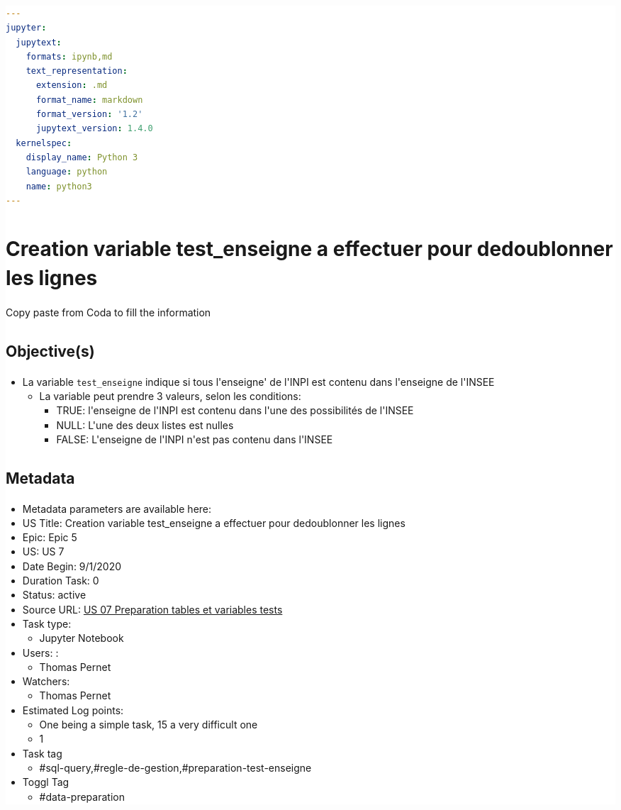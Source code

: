```yaml
---
jupyter:
  jupytext:
    formats: ipynb,md
    text_representation:
      extension: .md
      format_name: markdown
      format_version: '1.2'
      jupytext_version: 1.4.0
  kernelspec:
    display_name: Python 3
    language: python
    name: python3
---
```


# Creation variable test_enseigne a effectuer pour dedoublonner les lignes

Copy paste from Coda to fill the information

## Objective(s)

* La variable `test_enseigne` indique si tous l'enseigne' de l'INPI est contenu dans l'enseigne de l'INSEE
   * La variable peut prendre 3 valeurs, selon les conditions:
     * TRUE: l'enseigne de l'INPI est contenu dans l'une des possibilités de l'INSEE
     * NULL: L'une des deux listes est nulles
     * FALSE: L'enseigne de l'INPI n'est pas contenu dans l'INSEE

## Metadata 

* Metadata parameters are available here: 
* US Title: Creation variable test_enseigne a effectuer pour dedoublonner les lignes
* Epic: Epic 5
* US: US 7
* Date Begin: 9/1/2020
* Duration Task: 0
* Status: active  
* Source URL: [US 07 Preparation tables et variables tests](https://coda.io/d/_dCtnoqIftTn/US-07-Preparation-tables-et-variables-tests_suFb9)
* Task type:
  * Jupyter Notebook
* Users: :
  * Thomas Pernet
* Watchers:
  * Thomas Pernet
* Estimated Log points:
  * One being a simple task, 15 a very difficult one
  *  1
* Task tag
  *  #sql-query,#regle-de-gestion,#preparation-test-enseigne
* Toggl Tag
  * #data-preparation
  